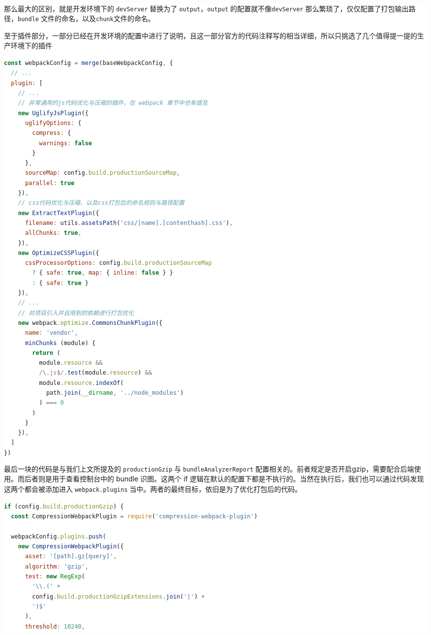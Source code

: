 那么最大的区别，就是开发环境下的 ``devServer`` 替换为了 ``output``，``output`` 的配置就不像``devServer`` 那么繁琐了，仅仅配置了打包输出路径，``bundle`` 文件的命名，以及``chunk``文件的命名。

至于插件部分，一部分已经在开发环境的配置中进行了说明，且这一部分官方的代码注释写的相当详细，所以只挑选了几个值得提一提的生产环境下的插件

```javascript
const webpackConfig = merge(baseWebpackConfig, {
  // ...
  plugin: [
    // ...
    // 非常通用的js代码优化与压缩的插件，在 webpack 章节中也有提及
    new UglifyJsPlugin({
      uglifyOptions: {
        compress: {
          warnings: false
        }
      },
      sourceMap: config.build.productionSourceMap,
      parallel: true
    }),
    // css代码优化与压缩，以及css打包后的命名规则与路径配置
    new ExtractTextPlugin({
      filename: utils.assetsPath('css/[name].[contenthash].css'),
      allChunks: true,
    }),
    new OptimizeCSSPlugin({
      cssProcessorOptions: config.build.productionSourceMap
        ? { safe: true, map: { inline: false } }
        : { safe: true }
    }),
    // ...
    // 对项目引入并且用到的依赖进行打包优化
    new webpack.optimize.CommonsChunkPlugin({
      name: 'vendor',
      minChunks (module) {
        return (
          module.resource &&
          /\.js$/.test(module.resource) &&
          module.resource.indexOf(
            path.join(__dirname, '../node_modules')
          ) === 0
        )
      }
    }),
  ]
})
```

最后一块的代码是与我们上文所提及的 ``productionGzip`` 与 ``bundleAnalyzerReport`` 配置相关的。前者规定是否开启gzip，需要配合后端使用。而后者则是用于查看控制台中的 bundle 识图。这两个 if 逻辑在默认的配置下都是不执行的。当然在执行后，我们也可以通过代码发现这两个都会被添加进入 ``webpack.plugins`` 当中。两者的最终目标，依旧是为了优化打包后的代码。

```javascript
if (config.build.productionGzip) {
  const CompressionWebpackPlugin = require('compression-webpack-plugin')

  webpackConfig.plugins.push(
    new CompressionWebpackPlugin({
      asset: '[path].gz[query]',
      algorithm: 'gzip',
      test: new RegExp(
        '\\.(' +
        config.build.productionGzipExtensions.join('|') +
        ')$'
      ),
      threshold: 10240,
```